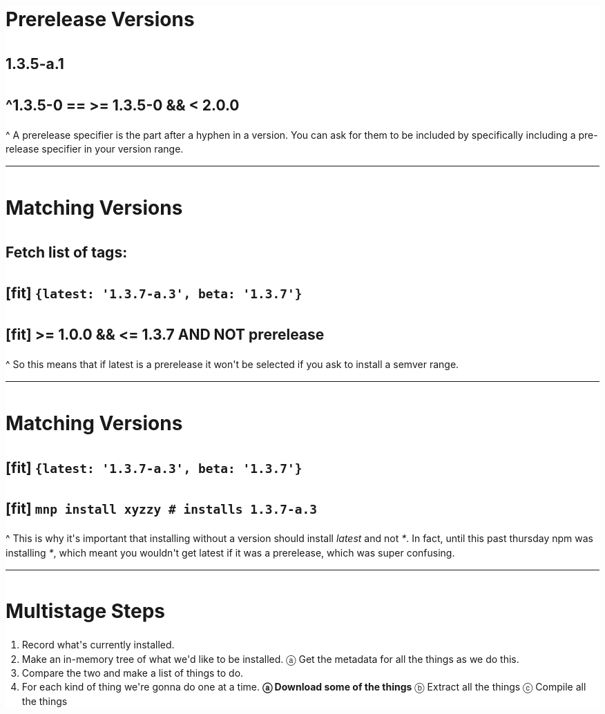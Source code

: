 # Prerelease Versions

## 1.3.5-a.1
## ^1.3.5-0 == >= 1.3.5-0 && < 2.0.0

^ A prerelease specifier is the part after a hyphen in a version. You can ask for them to be included by specifically including a pre-release specifier in your version range.

---

# Matching Versions

## Fetch list of tags:
## [fit] `{latest: '1.3.7-a.3', beta: '1.3.7'}`
## [fit] >= 1.0.0 && <= 1.3.7 AND NOT prerelease

^ So this means that if latest is a prerelease it won't be selected if you ask to install a semver range.

---

# Matching Versions

## [fit] `{latest: '1.3.7-a.3', beta: '1.3.7'}`
## [fit] `mnp install xyzzy # installs 1.3.7-a.3`

^ This is why it's important that installing without a version should install _latest_ and not _*_. In fact, until this past thursday npm was installing _*_, which meant you wouldn't get latest if it was a prerelease, which was super confusing.

---

# Multistage Steps

1. Record what's currently installed.
2. Make an in-memory tree of what we'd like to be installed.
   ⓐ Get the metadata for all the things as we do this.
3. Compare the two and make a list of things to do.
4. For each kind of thing we're gonna do one at a time.
   **ⓐ Download some of the things**
   ⓑ Extract all the things
   ⓒ Compile all the things
